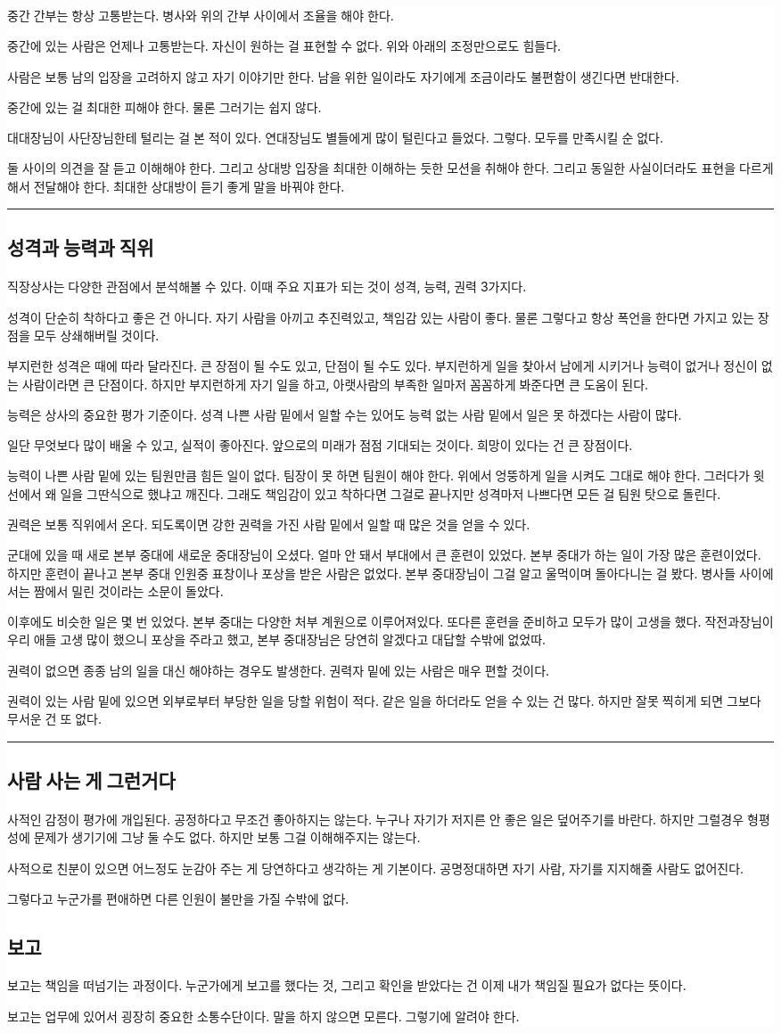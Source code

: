 중간 간부는 항상 고통받는다. 병사와 위의 간부 사이에서 조율을 해야 한다.

중간에 있는 사람은 언제나 고통받는다. 자신이 원하는 걸 표현할 수 없다. 위와 아래의 조정만으로도 힘들다.

사람은 보통 남의 입장을 고려하지 않고 자기 이야기만 한다. 남을 위한 일이라도 자기에게 조금이라도 불편함이 생긴다면 반대한다.

중간에 있는 걸 최대한 피해야 한다. 물론 그러기는 쉽지 않다.

대대장님이 사단장님한테 털리는 걸 본 적이 있다. 연대장님도 별들에게 많이 털린다고 들었다. 그렇다. 모두를 만족시킬 순 없다.

둘 사이의 의견을 잘 듣고 이해해야 한다. 그리고 상대방 입장을 최대한 이해하는 듯한 모션을 취해야 한다. 그리고 동일한 사실이더라도 표현을 다르게 해서 전달해야 한다. 최대한 상대방이 듣기 좋게 말을 바꿔야 한다.

***

## __성격과 능력과 직위__

직장상사는 다양한 관점에서 분석해볼 수 있다. 이때 주요 지표가 되는 것이 성격, 능력, 권력 3가지다.

성격이 단순히 착하다고 좋은 건 아니다. 자기 사람을 아끼고 추진력있고, 책임감 있는 사람이 좋다. 물론 그렇다고 항상 폭언을 한다면 가지고 있는 장점을 모두 상쇄해버릴 것이다.

부지런한 성격은 때에 따라 달라진다. 큰 장점이 될 수도 있고, 단점이 될 수도 있다. 부지런하게 일을 찾아서 남에게 시키거나 능력이 없거나 정신이 없는 사람이라면 큰 단점이다. 하지만 부지런하게 자기 일을 하고, 아랫사람의 부족한 일마저 꼼꼼하게 봐준다면 큰 도움이 된다.

능력은 상사의 중요한 평가 기준이다. 성격 나쁜 사람 밑에서 일할 수는 있어도 능력 없는 사람 밑에서 일은 못 하겠다는 사람이 많다.

일단 무엇보다 많이 배울 수 있고, 실적이 좋아진다. 앞으로의 미래가 점점 기대되는 것이다. 희망이 있다는 건 큰 장점이다.

능력이 나쁜 사람 밑에 있는 팀원만큼 힘든 일이 없다. 팀장이 못 하면 팀원이 해야 한다. 위에서 엉뚱하게 일을 시켜도 그대로 해야 한다. 그러다가 윗선에서 왜 일을 그딴식으로 했냐고 깨진다. 그래도 책임감이 있고 착하다면 그걸로 끝나지만 성격마저 나쁘다면 모든 걸 팀원 탓으로 돌린다.

권력은 보통 직위에서 온다. 되도록이면 강한 권력을 가진 사람 밑에서 일할 때 많은 것을 얻을 수 있다.

군대에 있을 때 새로 본부 중대에 새로운 중대장님이 오셨다. 얼마 안 돼서 부대에서 큰 훈련이 있었다. 본부 중대가 하는 일이 가장 많은 훈련이었다. 하지만 훈련이 끝나고 본부 중대 인원중 표창이나 포상을 받은 사람은 없었다. 본부 중대장님이 그걸 알고 울먹이며 돌아다니는 걸 봤다. 병사들 사이에서는 짬에서 밀린 것이라는 소문이 돌았다.

이후에도 비슷한 일은 몇 번 있었다. 본부 중대는 다양한 처부 계원으로 이루어져있다. 또다른 훈련을 준비하고 모두가 많이 고생을 했다. 작전과장님이 우리 애들 고생 많이 했으니 포상을 주라고 했고, 본부 중대장님은 당연히 알겠다고 대답할 수밖에 없었따.

권력이 없으면 종종 남의 일을 대신 해야하는 경우도 발생한다. 권력자 밑에 있는 사람은 매우 편할 것이다.

권력이 있는 사람 밑에 있으면 외부로부터 부당한 일을 당할 위험이 적다. 같은 일을 하더라도 얻을 수 있는 건 많다. 하지만 잘못 찍히게 되면 그보다 무서운 건 또 없다.

***

## __사람 사는 게 그런거다__

사적인 감정이 평가에 개입된다. 공정하다고 무조건 좋아하지는 않는다. 누구나 자기가 저지른 안 좋은 일은 덮어주기를 바란다. 하지만 그럴경우 형평성에 문제가 생기기에 그냥 둘 수도 없다. 하지만 보통 그걸 이해해주지는 않는다.

사적으로 친분이 있으면 어느정도 눈감아 주는 게 당연하다고 생각하는 게 기본이다. 공명정대하면 자기 사람, 자기를 지지해줄 사람도 없어진다.

그렇다고 누군가를 편애하면 다른 인원이 불만을 가질 수밖에 없다.

## __보고__

보고는 책임을 떠넘기는 과정이다. 누군가에게 보고를 했다는 것, 그리고 확인을 받았다는 건 이제 내가 책임질 필요가 없다는 뜻이다.

보고는 업무에 있어서 굉장히 중요한 소통수단이다. 말을 하지 않으면 모른다. 그렇기에 알려야 한다.
